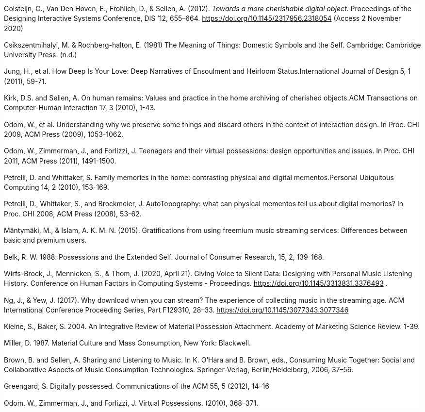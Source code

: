 Golsteijn, C., Van Den Hoven, E., Frohlich, D., & Sellen, A. (2012). _Towards a more cherishable digital object_. Proceedings of the Designing Interactive Systems Conference, DIS ’12, 655–664. https://doi.org/10.1145/2317956.2318054 (Access 2 November 2020)

Csikszentmihalyi, M. & Rochberg-halton, E. (1981) The Meaning of Things: Domestic Symbols and the Self. Cambridge: Cambridge University Press. (n.d.)

Jung, H., et al. How Deep Is Your Love: Deep Narratives of Ensoulment and Heirloom Status.International Journal of Design 5, 1 (2011), 59-71. 
  
Kirk, D.S. and Sellen, A. On human remains: Values and practice in the home archiving of cherished objects.ACM Transactions on Computer-Human Interaction 17, 3 (2010), 1-43.

Odom, W., et al. Understanding why we preserve some things and discard others in the context of interaction design. In Proc. CHI 2009, ACM Press (2009), 1053-1062. 
  
Odom, W., Zimmerman, J., and Forlizzi, J. Teenagers and their virtual possessions: design opportunities and issues. In Proc. CHI 2011, ACM Press (2011), 1491-1500. 

Petrelli, D. and Whittaker, S. Family memories in the home: contrasting physical and digital mementos.Personal Ubiquitous Computing 14, 2 (2010), 153-169. 

Petrelli, D., Whittaker, S., and Brockmeier, J. AutoTopography: what can physical mementos tell us about digital memories? In Proc. CHI 2008, ACM Press (2008), 53-62. 

Mäntymäki, M., & Islam, A. K. M. N. (2015). Gratifications from using freemium music streaming services: Differences between basic and premium users.

Belk, R. W. 1988. Possessions and the Extended Self. Journal of Consumer Research, 15, 2, 139-168. 

Wirfs-Brock, J., Mennicken, S., & Thom, J. (2020, April 21). Giving Voice to Silent Data: Designing with Personal Music Listening History. Conference on Human Factors in Computing Systems - Proceedings. https://doi.org/10.1145/3313831.3376493
.

Ng, J., & Yew, J. (2017). Why download when you can stream? The experience of collecting music in the streaming age. ACM International Conference Proceeding Series, Part F129310, 28–33. https://doi.org/10.1145/3077343.3077346
  
Kleine, S., Baker, S. 2004. An Integrative Review of Material Possession Attachment. Academy of Marketing Science Review. 1-39. 

Miller, D. 1987. Material Culture and Mass Consumption, New York: Blackwell.

Brown,  B.  and  Sellen,  A.  Sharing  and  Listening  to Music.    In    K.    O’Hara    and    B.    Brown,    eds., Consuming Music Together: Social and Collaborative    Aspects of    Music    Consumption Technologies.  Springer-Verlag,  Berlin/Heidelberg, 2006, 37–56.

Greengard, S. Digitally possessed. Communications of the ACM 55, 5 (2012), 14–16

Odom,  W.,  Zimmerman,  J.,  and  Forlizzi,  J.  Virtual Possessions. (2010), 368–371.
